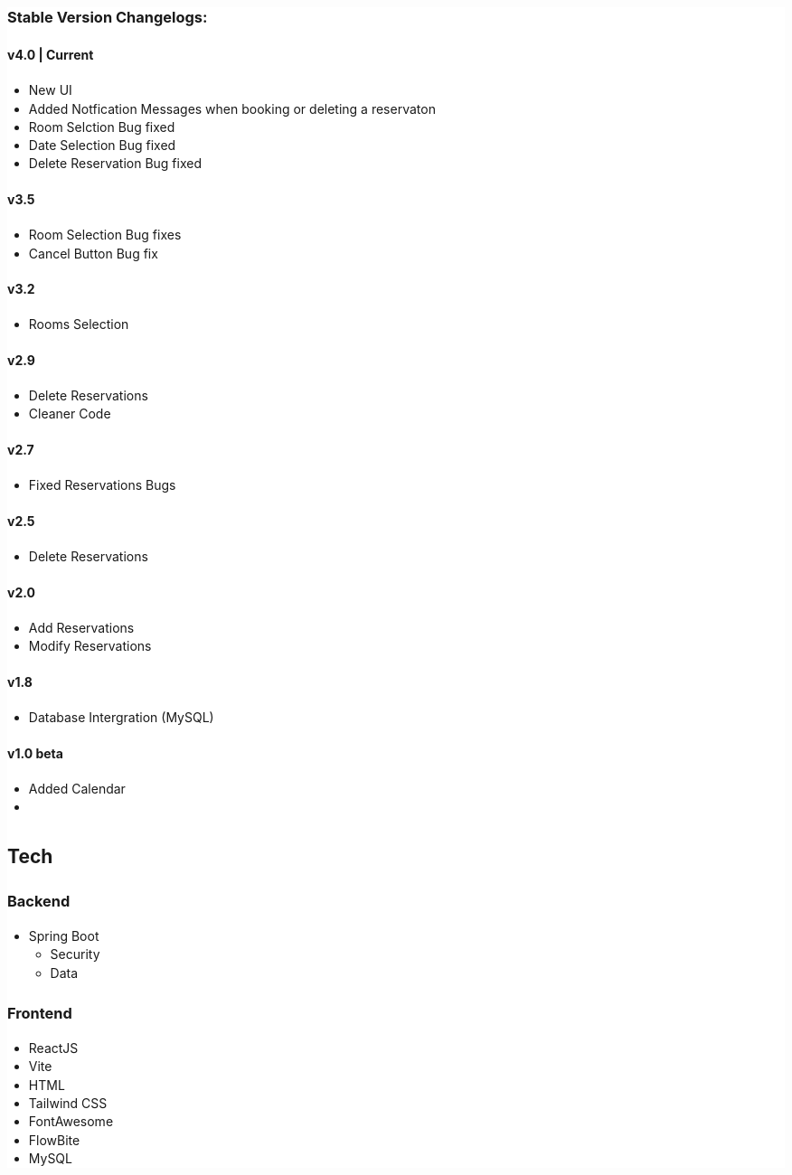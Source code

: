 
### Stable Version Changelogs:

#### v4.0 | Current
- New UI
- Added Notfication Messages when booking or deleting a reservaton
- Room Selction Bug fixed
- Date Selection Bug fixed
- Delete Reservation Bug fixed

#### v3.5
- Room Selection Bug fixes
- Cancel Button Bug fix

#### v3.2
- Rooms Selection

#### v2.9
- Delete Reservations
- Cleaner Code


#### v2.7
- Fixed Reservations Bugs

#### v2.5
- Delete Reservations

#### v2.0
- Add Reservations
- Modify Reservations

#### v1.8
- Database Intergration (MySQL)

#### v1.0 beta 
- Added Calendar
- 

## Tech

### Backend
- Spring Boot
    - Security
    - Data

### Frontend

- ReactJS
- Vite
- HTML
- Tailwind CSS
- FontAwesome
- FlowBite
- MySQL
